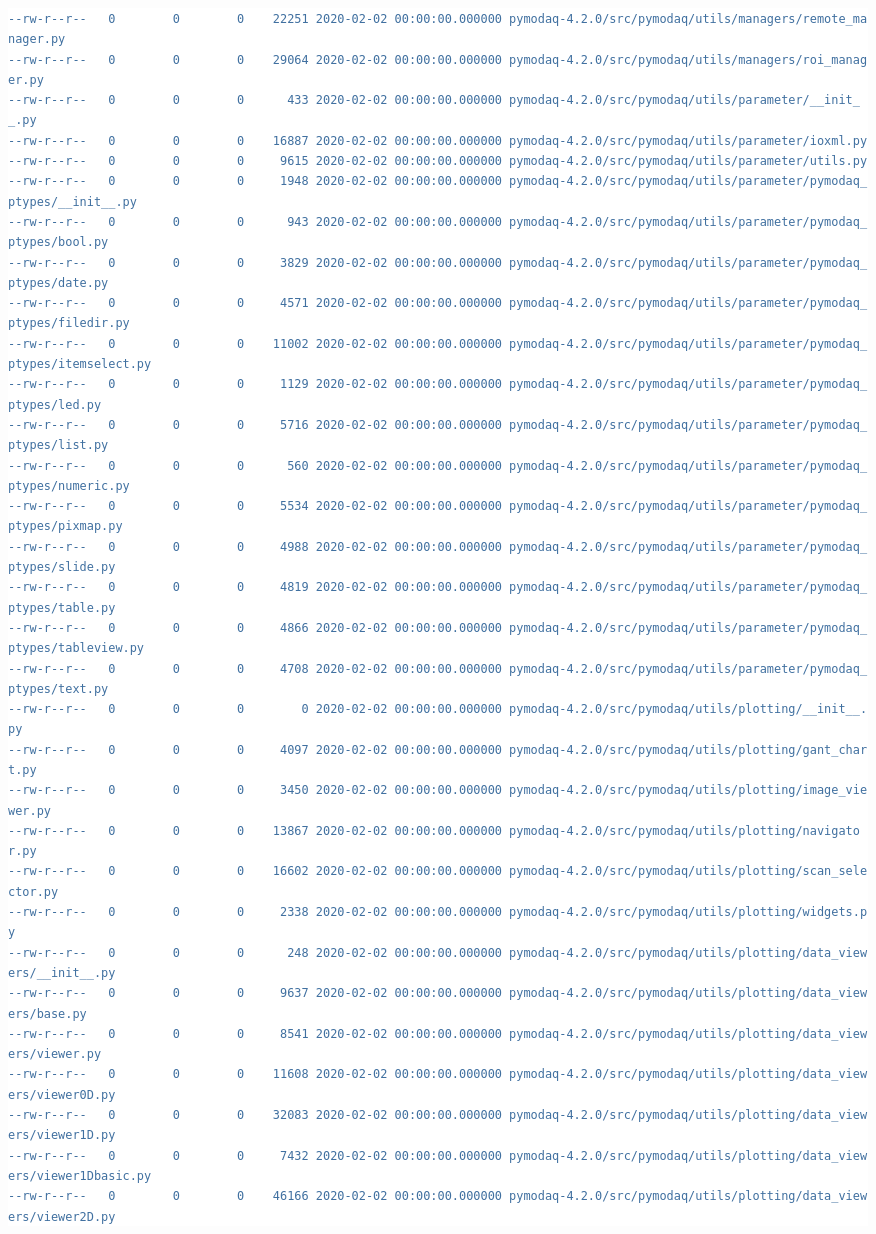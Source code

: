 ```diff
--rw-r--r--   0        0        0    22251 2020-02-02 00:00:00.000000 pymodaq-4.2.0/src/pymodaq/utils/managers/remote_manager.py
--rw-r--r--   0        0        0    29064 2020-02-02 00:00:00.000000 pymodaq-4.2.0/src/pymodaq/utils/managers/roi_manager.py
--rw-r--r--   0        0        0      433 2020-02-02 00:00:00.000000 pymodaq-4.2.0/src/pymodaq/utils/parameter/__init__.py
--rw-r--r--   0        0        0    16887 2020-02-02 00:00:00.000000 pymodaq-4.2.0/src/pymodaq/utils/parameter/ioxml.py
--rw-r--r--   0        0        0     9615 2020-02-02 00:00:00.000000 pymodaq-4.2.0/src/pymodaq/utils/parameter/utils.py
--rw-r--r--   0        0        0     1948 2020-02-02 00:00:00.000000 pymodaq-4.2.0/src/pymodaq/utils/parameter/pymodaq_ptypes/__init__.py
--rw-r--r--   0        0        0      943 2020-02-02 00:00:00.000000 pymodaq-4.2.0/src/pymodaq/utils/parameter/pymodaq_ptypes/bool.py
--rw-r--r--   0        0        0     3829 2020-02-02 00:00:00.000000 pymodaq-4.2.0/src/pymodaq/utils/parameter/pymodaq_ptypes/date.py
--rw-r--r--   0        0        0     4571 2020-02-02 00:00:00.000000 pymodaq-4.2.0/src/pymodaq/utils/parameter/pymodaq_ptypes/filedir.py
--rw-r--r--   0        0        0    11002 2020-02-02 00:00:00.000000 pymodaq-4.2.0/src/pymodaq/utils/parameter/pymodaq_ptypes/itemselect.py
--rw-r--r--   0        0        0     1129 2020-02-02 00:00:00.000000 pymodaq-4.2.0/src/pymodaq/utils/parameter/pymodaq_ptypes/led.py
--rw-r--r--   0        0        0     5716 2020-02-02 00:00:00.000000 pymodaq-4.2.0/src/pymodaq/utils/parameter/pymodaq_ptypes/list.py
--rw-r--r--   0        0        0      560 2020-02-02 00:00:00.000000 pymodaq-4.2.0/src/pymodaq/utils/parameter/pymodaq_ptypes/numeric.py
--rw-r--r--   0        0        0     5534 2020-02-02 00:00:00.000000 pymodaq-4.2.0/src/pymodaq/utils/parameter/pymodaq_ptypes/pixmap.py
--rw-r--r--   0        0        0     4988 2020-02-02 00:00:00.000000 pymodaq-4.2.0/src/pymodaq/utils/parameter/pymodaq_ptypes/slide.py
--rw-r--r--   0        0        0     4819 2020-02-02 00:00:00.000000 pymodaq-4.2.0/src/pymodaq/utils/parameter/pymodaq_ptypes/table.py
--rw-r--r--   0        0        0     4866 2020-02-02 00:00:00.000000 pymodaq-4.2.0/src/pymodaq/utils/parameter/pymodaq_ptypes/tableview.py
--rw-r--r--   0        0        0     4708 2020-02-02 00:00:00.000000 pymodaq-4.2.0/src/pymodaq/utils/parameter/pymodaq_ptypes/text.py
--rw-r--r--   0        0        0        0 2020-02-02 00:00:00.000000 pymodaq-4.2.0/src/pymodaq/utils/plotting/__init__.py
--rw-r--r--   0        0        0     4097 2020-02-02 00:00:00.000000 pymodaq-4.2.0/src/pymodaq/utils/plotting/gant_chart.py
--rw-r--r--   0        0        0     3450 2020-02-02 00:00:00.000000 pymodaq-4.2.0/src/pymodaq/utils/plotting/image_viewer.py
--rw-r--r--   0        0        0    13867 2020-02-02 00:00:00.000000 pymodaq-4.2.0/src/pymodaq/utils/plotting/navigator.py
--rw-r--r--   0        0        0    16602 2020-02-02 00:00:00.000000 pymodaq-4.2.0/src/pymodaq/utils/plotting/scan_selector.py
--rw-r--r--   0        0        0     2338 2020-02-02 00:00:00.000000 pymodaq-4.2.0/src/pymodaq/utils/plotting/widgets.py
--rw-r--r--   0        0        0      248 2020-02-02 00:00:00.000000 pymodaq-4.2.0/src/pymodaq/utils/plotting/data_viewers/__init__.py
--rw-r--r--   0        0        0     9637 2020-02-02 00:00:00.000000 pymodaq-4.2.0/src/pymodaq/utils/plotting/data_viewers/base.py
--rw-r--r--   0        0        0     8541 2020-02-02 00:00:00.000000 pymodaq-4.2.0/src/pymodaq/utils/plotting/data_viewers/viewer.py
--rw-r--r--   0        0        0    11608 2020-02-02 00:00:00.000000 pymodaq-4.2.0/src/pymodaq/utils/plotting/data_viewers/viewer0D.py
--rw-r--r--   0        0        0    32083 2020-02-02 00:00:00.000000 pymodaq-4.2.0/src/pymodaq/utils/plotting/data_viewers/viewer1D.py
--rw-r--r--   0        0        0     7432 2020-02-02 00:00:00.000000 pymodaq-4.2.0/src/pymodaq/utils/plotting/data_viewers/viewer1Dbasic.py
--rw-r--r--   0        0        0    46166 2020-02-02 00:00:00.000000 pymodaq-4.2.0/src/pymodaq/utils/plotting/data_viewers/viewer2D.py
```